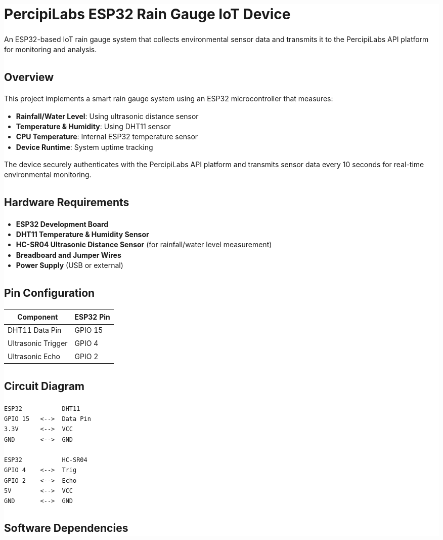 # PercipiLabs ESP32 Rain Gauge IoT Device

An ESP32-based IoT rain gauge system that collects environmental sensor data and transmits it to the PercipiLabs API platform for monitoring and analysis.

## Overview

This project implements a smart rain gauge system using an ESP32 microcontroller that measures:

- **Rainfall/Water Level**: Using ultrasonic distance sensor
- **Temperature & Humidity**: Using DHT11 sensor
- **CPU Temperature**: Internal ESP32 temperature sensor
- **Device Runtime**: System uptime tracking

The device securely authenticates with the PercipiLabs API platform and transmits sensor data every 10 seconds for real-time environmental monitoring.

## Hardware Requirements

- **ESP32 Development Board**
- **DHT11 Temperature & Humidity Sensor**
- **HC-SR04 Ultrasonic Distance Sensor** (for rainfall/water level measurement)
- **Breadboard and Jumper Wires**
- **Power Supply** (USB or external)

## Pin Configuration

| Component          | ESP32 Pin |
| ------------------ | --------- |
| DHT11 Data Pin     | GPIO 15   |
| Ultrasonic Trigger | GPIO 4    |
| Ultrasonic Echo    | GPIO 2    |

## Circuit Diagram

```text
ESP32           DHT11
GPIO 15   <-->  Data Pin
3.3V      <-->  VCC
GND       <-->  GND

ESP32           HC-SR04
GPIO 4    <-->  Trig
GPIO 2    <-->  Echo
5V        <-->  VCC
GND       <-->  GND
```

## Software Dependencies
